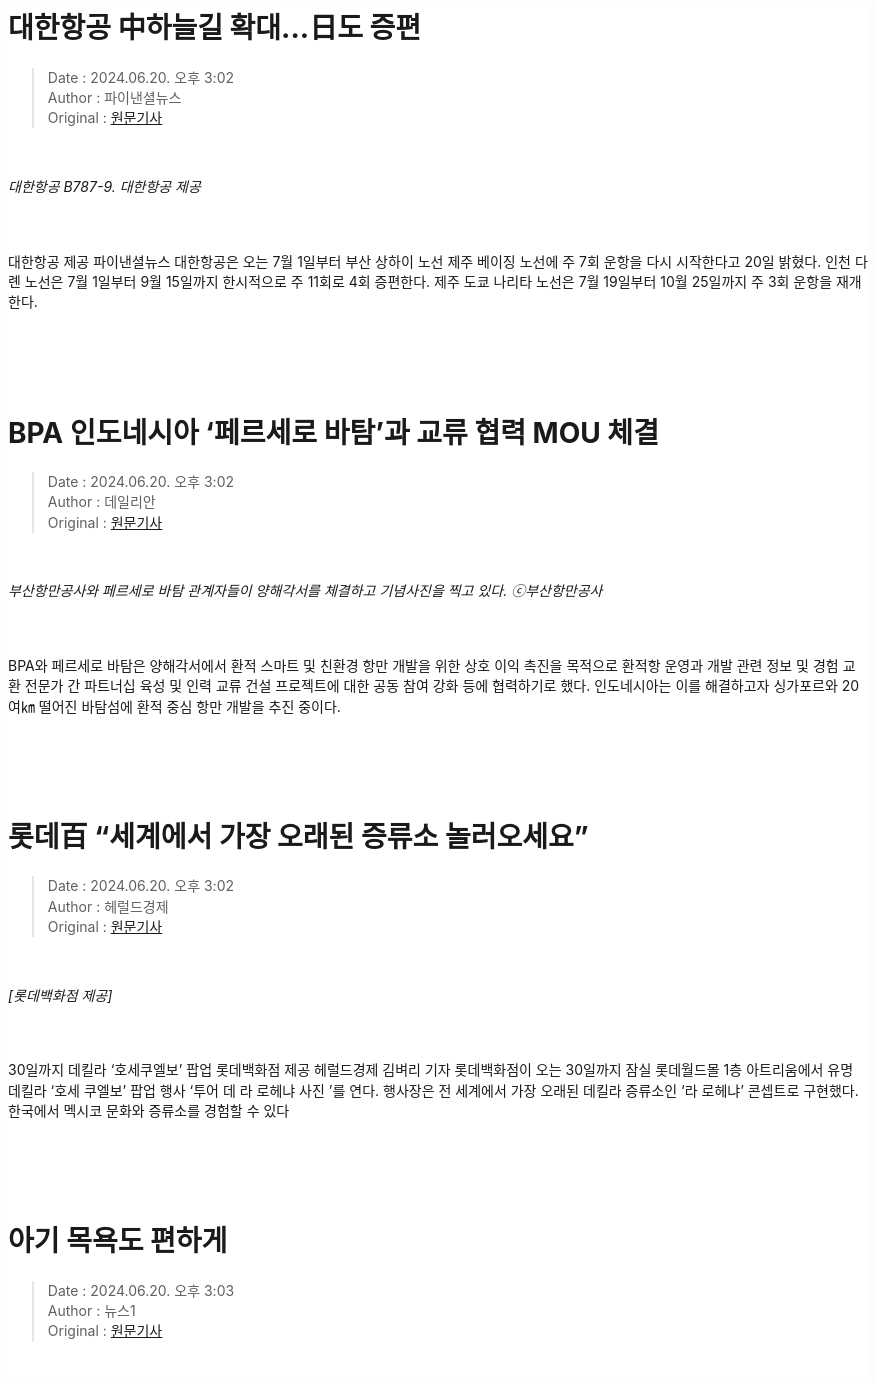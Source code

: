 # 대한항공 中하늘길 확대...日도 증편  
  
> Date : 2024.06.20. 오후 3:02  
> Author : 파이낸셜뉴스  
> Original : [원문기사](https://n.news.naver.com/mnews/article/014/0005202209?sid=101)  
<br/>  
  
<img alt="대한항공 B787-9. 대한항공 제공" class="_LAZY_LOADING _LAZY_LOADING_INIT_HIDE" src="https://imgnews.pstatic.net/image/014/2024/06/20/0005202209_001_20240620150215927.jpg?type=w647" id="img1" style="display: none;"></img><em class="img_desc">대한항공 B787-9. 대한항공 제공</em>  
<br/><br/>  
  
대한항공 제공 파이낸셜뉴스 대한항공은 오는 7월 1일부터 부산 상하이 노선 제주 베이징 노선에 주 7회 운항을 다시 시작한다고 20일 밝혔다.
인천 다롄 노선은 7월 1일부터 9월 15일까지 한시적으로 주 11회로 4회 증편한다.
제주 도쿄 나리타 노선은 7월 19일부터 10월 25일까지 주 3회 운항을 재개한다.  
<br/><br/><br/>  

  
# BPA 인도네시아 ‘페르세로 바탐’과 교류 협력 MOU 체결  
  
> Date : 2024.06.20. 오후 3:02  
> Author : 데일리안  
> Original : [원문기사](https://n.news.naver.com/mnews/article/119/0002841927?sid=101)  
<br/>  
  
<img alt="부산항만공사와 페르세로 바탐 관계자들이 양해각서를 체결하고 기념사진을 찍고 있다. ⓒ부산항만공사" class="_LAZY_LOADING _LAZY_LOADING_INIT_HIDE" src="https://imgnews.pstatic.net/image/119/2024/06/20/0002841927_001_20240620150214925.jpeg?type=w647" id="img1" style="display: none;"></img><em class="img_desc">부산항만공사와 페르세로 바탐 관계자들이 양해각서를 체결하고 기념사진을 찍고 있다. ⓒ부산항만공사</em>  
<br/><br/>  
  
BPA와 페르세로 바탐은 양해각서에서 환적 스마트 및 친환경 항만 개발을 위한 상호 이익 촉진을 목적으로 환적항 운영과 개발 관련 정보 및 경험 교환 전문가 간 파트너십 육성 및 인력 교류 건설 프로젝트에 대한 공동 참여 강화 등에 협력하기로 했다.
인도네시아는 이를 해결하고자 싱가포르와 20여㎞ 떨어진 바탐섬에 환적 중심 항만 개발을 추진 중이다.  
<br/><br/><br/>  

  
# 롯데百 “세계에서 가장 오래된 증류소 놀러오세요”  
  
> Date : 2024.06.20. 오후 3:02  
> Author : 헤럴드경제  
> Original : [원문기사](https://n.news.naver.com/mnews/article/016/0002324698?sid=101)  
<br/>  
  
<img alt="[롯데백화점 제공]" class="_LAZY_LOADING _LAZY_LOADING_INIT_HIDE" src="https://imgnews.pstatic.net/image/016/2024/06/20/20240620050625_0_20240620150214178.jpg?type=w647" id="img1" style="display: none;"></img><em class="img_desc">[롯데백화점 제공]</em>  
<br/><br/>  
  
30일까지 데킬라 ‘호세쿠엘보’ 팝업 롯데백화점 제공 헤럴드경제 김벼리 기자 롯데백화점이 오는 30일까지 잠실 롯데월드몰 1층 아트리움에서 유명 데킬라 ‘호세 쿠엘보’ 팝업 행사 ‘투어 데 라 로헤냐 사진 ’를 연다. 행사장은 전 세계에서 가장 오래된 데킬라 증류소인 ‘라 로헤냐’ 콘셉트로 구현했다. 한국에서 멕시코 문화와 증류소를 경험할 수 있다  
<br/><br/><br/>  

  
# 아기 목욕도 편하게  
  
> Date : 2024.06.20. 오후 3:03  
> Author : 뉴스1  
> Original : [원문기사](https://n.news.naver.com/mnews/article/421/0007614023?sid=101)  
<br/>  
  